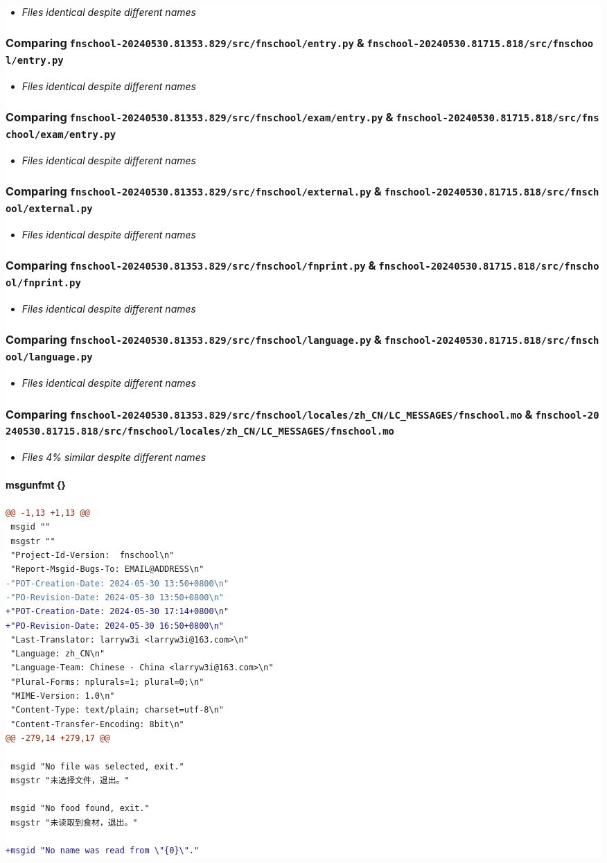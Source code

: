  * *Files identical despite different names*

### Comparing `fnschool-20240530.81353.829/src/fnschool/entry.py` & `fnschool-20240530.81715.818/src/fnschool/entry.py`

 * *Files identical despite different names*

### Comparing `fnschool-20240530.81353.829/src/fnschool/exam/entry.py` & `fnschool-20240530.81715.818/src/fnschool/exam/entry.py`

 * *Files identical despite different names*

### Comparing `fnschool-20240530.81353.829/src/fnschool/external.py` & `fnschool-20240530.81715.818/src/fnschool/external.py`

 * *Files identical despite different names*

### Comparing `fnschool-20240530.81353.829/src/fnschool/fnprint.py` & `fnschool-20240530.81715.818/src/fnschool/fnprint.py`

 * *Files identical despite different names*

### Comparing `fnschool-20240530.81353.829/src/fnschool/language.py` & `fnschool-20240530.81715.818/src/fnschool/language.py`

 * *Files identical despite different names*

### Comparing `fnschool-20240530.81353.829/src/fnschool/locales/zh_CN/LC_MESSAGES/fnschool.mo` & `fnschool-20240530.81715.818/src/fnschool/locales/zh_CN/LC_MESSAGES/fnschool.mo`

 * *Files 4% similar despite different names*

#### msgunfmt {}

```diff
@@ -1,13 +1,13 @@
 msgid ""
 msgstr ""
 "Project-Id-Version:  fnschool\n"
 "Report-Msgid-Bugs-To: EMAIL@ADDRESS\n"
-"POT-Creation-Date: 2024-05-30 13:50+0800\n"
-"PO-Revision-Date: 2024-05-30 13:50+0800\n"
+"POT-Creation-Date: 2024-05-30 17:14+0800\n"
+"PO-Revision-Date: 2024-05-30 16:50+0800\n"
 "Last-Translator: larryw3i <larryw3i@163.com>\n"
 "Language: zh_CN\n"
 "Language-Team: Chinese - China <larryw3i@163.com>\n"
 "Plural-Forms: nplurals=1; plural=0;\n"
 "MIME-Version: 1.0\n"
 "Content-Type: text/plain; charset=utf-8\n"
 "Content-Transfer-Encoding: 8bit\n"
@@ -279,14 +279,17 @@
 
 msgid "No file was selected, exit."
 msgstr "未选择文件，退出。"
 
 msgid "No food found, exit."
 msgstr "未读取到食材，退出。"
 
+msgid "No name was read from \"{0}\"."
```